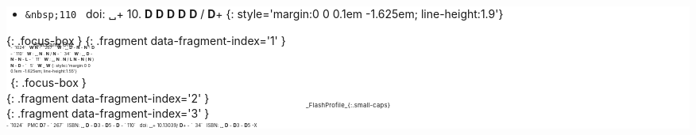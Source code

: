 - `&nbsp;110` &nbsp; doi: &blank;<span class='superscript'>+</span> 10. <strong class='color-faded color-highlight'>D</strong> <strong class='color-faded color-highlight'>D</strong> <strong class='color-faded color-highlight'>D</strong> <strong class='color-faded color-highlight'>D</strong> <strong class='color-faded color-highlight'>D</strong> / <strong class='color-faded color-highlight'>D</strong><span class='superscript'>+</span>
{: style='margin:0 0 0.1em -1.625em; line-height:1.9'}
</div>
{: .focus-box }
</div>
{: .fragment data-fragment-index='1' }

<div style='width:7.75em; margin:0 0.375em !important;'>
<div class='heading' style='font-size:0.5em; letter-spacing:0.025em; margin:-1.5em 0 -0.75em; text-align:center'>
Ataccama One
</div>
<div style='font-size:0.375em; width:100%'>
- `1024` &nbsp; <strong class='color-faded color-highlight'>W</strong> <strong class='color-faded color-highlight'>N</strong>
- `&nbsp;267` &nbsp; <strong class='color-faded color-highlight'>W</strong> : &blank; <strong class='color-faded color-highlight'>D</strong> - <strong class='color-faded color-highlight'>N</strong> - <strong class='color-faded color-highlight'>N</strong> - <strong class='color-faded color-highlight'>D</strong>
- `&nbsp;110` &nbsp; <strong class='color-faded color-highlight'>W</strong> : &blank; <strong class='color-faded color-highlight'>N</strong> . <strong class='color-faded color-highlight'>N</strong> / <strong class='color-faded color-highlight'>N</strong>
- `&nbsp;&nbsp;34` &nbsp; <strong class='color-faded color-highlight'>W</strong> : &blank; <strong class='color-faded color-highlight'>D</strong> - <strong class='color-faded color-highlight'>N</strong> - <strong class='color-faded color-highlight'>N</strong> - <strong class='color-faded color-highlight'>L</strong>
- `&nbsp;&nbsp;11` &nbsp; <strong class='color-faded color-highlight'>W</strong> : &blank; <strong class='color-faded color-highlight'>N</strong> . <strong class='color-faded color-highlight'>N</strong> / <strong class='color-faded color-highlight'>L</strong> <strong class='color-faded color-highlight'>N</strong> - <strong class='color-faded color-highlight'>N</strong> ( <strong class='color-faded color-highlight'>N</strong> ) <strong class='color-faded color-highlight'>N</strong> - <strong class='color-faded color-highlight'>D</strong>
- `&nbsp;&nbsp;&nbsp;5` &nbsp; <strong class='color-faded color-highlight'>W</strong> _ <strong class='color-faded color-highlight'>W</strong>
{: style='margin:0 0 0.1em -1.625em; line-height:1.55'}
</div>
{: .focus-box }
</div>
{: .fragment data-fragment-index='2' }
</div>

<div class='heading' style='font-size:0.55em; letter-spacing:0.025em; margin:-1em 0 -0.625em; text-align:center'>
_FlashProfile_{:.small-caps}
</div>
{: .fragment data-fragment-index='3' }
<div style='font-size:0.425em; width:61%'>
- `1024` &nbsp; PMC <strong class='color-faded color-highlight'>D</strong><span class='superscript'>7</span>
- `&nbsp;267` &nbsp; ISBN: &blank; <strong class='color-faded color-highlight'>D</strong> - <strong class='color-faded color-highlight'>D</strong><span class='superscript'>3</span> - <strong class='color-faded color-highlight'>D</strong><span class='superscript'>5</span> - <strong class='color-faded color-highlight'>D</strong>
- `&nbsp;110` &nbsp; doi: &blank;<span class='superscript'>+</span> 10.13039/ <strong class='color-faded color-highlight'>D</strong><span class='superscript'>+</span>
- `&nbsp;&nbsp;34` &nbsp; ISBN: &blank; <strong class='color-faded color-highlight'>D</strong> - <strong class='color-faded color-highlight'>D</strong><span class='superscript'>3</span> - <strong class='color-faded color-highlight'>D</strong><span class='superscript'>5</span> -X